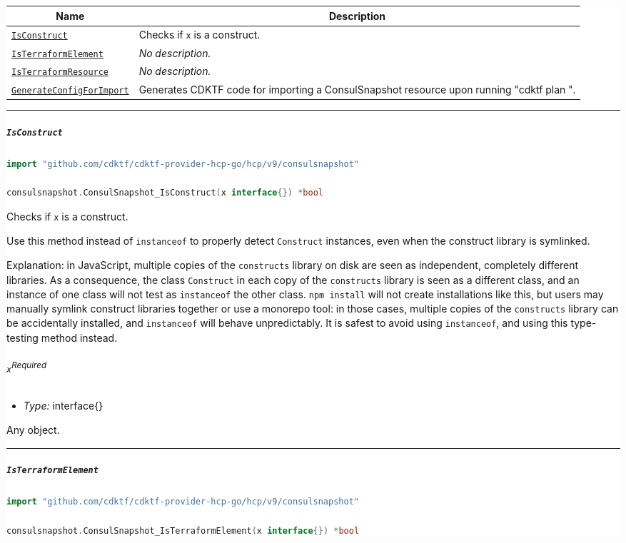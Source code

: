 | **Name** | **Description** |
| --- | --- |
| <code><a href="#@cdktf/provider-hcp.consulSnapshot.ConsulSnapshot.isConstruct">IsConstruct</a></code> | Checks if `x` is a construct. |
| <code><a href="#@cdktf/provider-hcp.consulSnapshot.ConsulSnapshot.isTerraformElement">IsTerraformElement</a></code> | *No description.* |
| <code><a href="#@cdktf/provider-hcp.consulSnapshot.ConsulSnapshot.isTerraformResource">IsTerraformResource</a></code> | *No description.* |
| <code><a href="#@cdktf/provider-hcp.consulSnapshot.ConsulSnapshot.generateConfigForImport">GenerateConfigForImport</a></code> | Generates CDKTF code for importing a ConsulSnapshot resource upon running "cdktf plan <stack-name>". |

---

##### `IsConstruct` <a name="IsConstruct" id="@cdktf/provider-hcp.consulSnapshot.ConsulSnapshot.isConstruct"></a>

```go
import "github.com/cdktf/cdktf-provider-hcp-go/hcp/v9/consulsnapshot"

consulsnapshot.ConsulSnapshot_IsConstruct(x interface{}) *bool
```

Checks if `x` is a construct.

Use this method instead of `instanceof` to properly detect `Construct`
instances, even when the construct library is symlinked.

Explanation: in JavaScript, multiple copies of the `constructs` library on
disk are seen as independent, completely different libraries. As a
consequence, the class `Construct` in each copy of the `constructs` library
is seen as a different class, and an instance of one class will not test as
`instanceof` the other class. `npm install` will not create installations
like this, but users may manually symlink construct libraries together or
use a monorepo tool: in those cases, multiple copies of the `constructs`
library can be accidentally installed, and `instanceof` will behave
unpredictably. It is safest to avoid using `instanceof`, and using
this type-testing method instead.

###### `x`<sup>Required</sup> <a name="x" id="@cdktf/provider-hcp.consulSnapshot.ConsulSnapshot.isConstruct.parameter.x"></a>

- *Type:* interface{}

Any object.

---

##### `IsTerraformElement` <a name="IsTerraformElement" id="@cdktf/provider-hcp.consulSnapshot.ConsulSnapshot.isTerraformElement"></a>

```go
import "github.com/cdktf/cdktf-provider-hcp-go/hcp/v9/consulsnapshot"

consulsnapshot.ConsulSnapshot_IsTerraformElement(x interface{}) *bool
```
